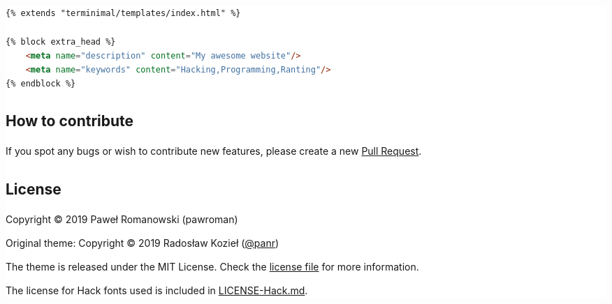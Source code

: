 ```html
{% extends "terminimal/templates/index.html" %}

{% block extra_head %}
    <meta name="description" content="My awesome website"/>
    <meta name="keywords" content="Hacking,Programming,Ranting"/>
{% endblock %}
```

## How to contribute

If you spot any bugs or wish to contribute new features, please create a new
[Pull Request](https://github.com/pawroman/zola-theme-terminimal/pulls).

## License

Copyright © 2019 Paweł Romanowski (pawroman)

Original theme: Copyright © 2019 Radosław Kozieł ([@panr](https://twitter.com/panr))

The theme is released under the MIT License.
Check the [license file](../master/LICENSE.md)
for more information.

The license for Hack fonts used is included in
[LICENSE-Hack.md](../master/LICENSE-Hack.md).

